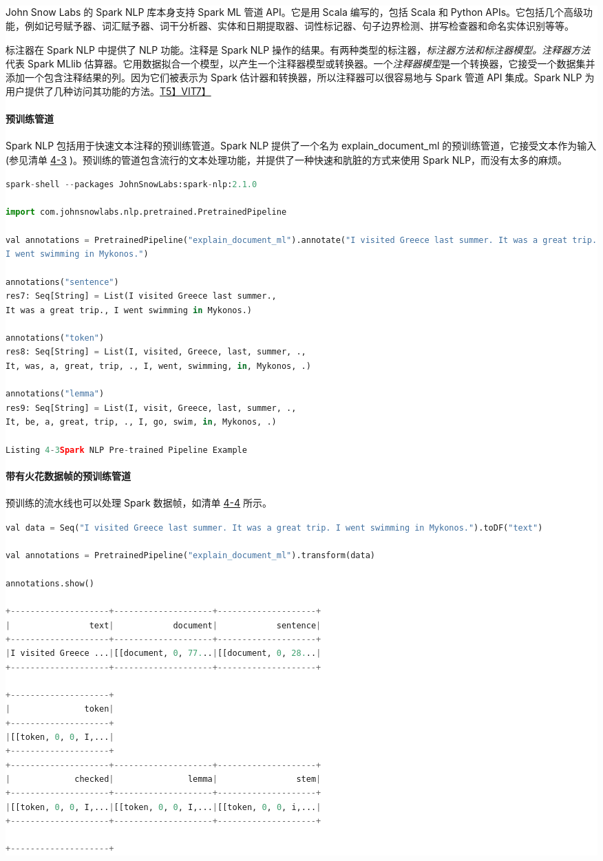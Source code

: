 John Snow Labs 的 Spark NLP 库本身支持 Spark ML 管道 API。它是用 Scala 编写的，包括 Scala 和 Python APIs。它包括几个高级功能，例如记号赋予器、词汇赋予器、词干分析器、实体和日期提取器、词性标记器、句子边界检测、拼写检查器和命名实体识别等等。

标注器在 Spark NLP 中提供了 NLP 功能。注释是 Spark NLP 操作的结果。有两种类型的标注器，*标注器方法和标注器模型。注释器方法*代表 Spark MLlib 估算器。它用数据拟合一个模型，以产生一个注释器模型或转换器。一个*注释器模型*是一个转换器，它接受一个数据集并添加一个包含注释结果的列。因为它们被表示为 Spark 估计器和转换器，所以注释器可以很容易地与 Spark 管道 API 集成。Spark NLP 为用户提供了几种访问其功能的方法。[T5】VIT7】](#Sec20)

#### 预训练管道

Spark NLP 包括用于快速文本注释的预训练管道。Spark NLP 提供了一个名为 explain_document_ml 的预训练管道，它接受文本作为输入(参见清单 [4-3](#PC5) )。预训练的管道包含流行的文本处理功能，并提供了一种快速和肮脏的方式来使用 Spark NLP，而没有太多的麻烦。

```py
spark-shell --packages JohnSnowLabs:spark-nlp:2.1.0

import com.johnsnowlabs.nlp.pretrained.PretrainedPipeline

val annotations = PretrainedPipeline("explain_document_ml").annotate("I visited Greece last summer. It was a great trip. I went swimming in Mykonos.")

annotations("sentence")
res7: Seq[String] = List(I visited Greece last summer.,
It was a great trip., I went swimming in Mykonos.)

annotations("token")
res8: Seq[String] = List(I, visited, Greece, last, summer, .,
It, was, a, great, trip, ., I, went, swimming, in, Mykonos, .)

annotations("lemma")
res9: Seq[String] = List(I, visit, Greece, last, summer, .,
It, be, a, great, trip, ., I, go, swim, in, Mykonos, .)

Listing 4-3Spark NLP Pre-trained Pipeline Example

```

#### 带有火花数据帧的预训练管道

预训练的流水线也可以处理 Spark 数据帧，如清单 [4-4](#PC6) 所示。

```py
val data = Seq("I visited Greece last summer. It was a great trip. I went swimming in Mykonos.").toDF("text")

val annotations = PretrainedPipeline("explain_document_ml").transform(data)

annotations.show()

+--------------------+--------------------+--------------------+
|                text|            document|            sentence|
+--------------------+--------------------+--------------------+
|I visited Greece ...|[[document, 0, 77...|[[document, 0, 28...|
+--------------------+--------------------+--------------------+

+--------------------+
|               token|
+--------------------+
|[[token, 0, 0, I,...|
+--------------------+
+--------------------+--------------------+--------------------+
|             checked|               lemma|                stem|
+--------------------+--------------------+--------------------+
|[[token, 0, 0, I,...|[[token, 0, 0, I,...|[[token, 0, 0, i,...|
+--------------------+--------------------+--------------------+

+--------------------+
```